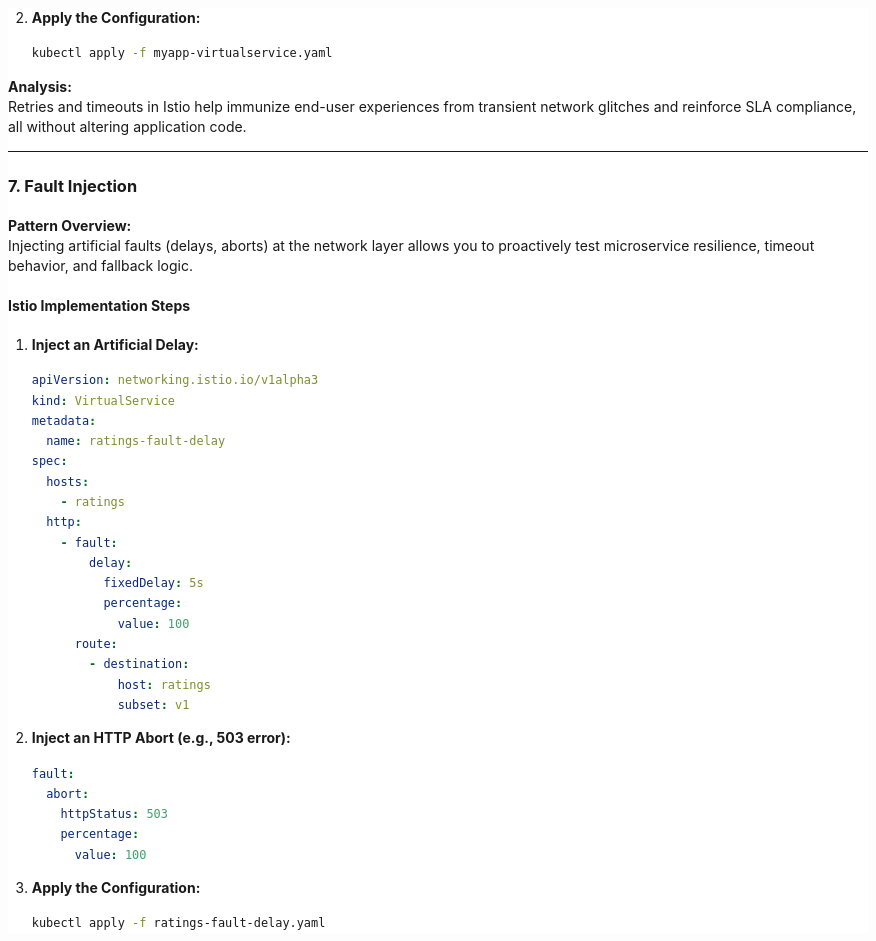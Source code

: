 2. **Apply the Configuration:**
   ```bash
   kubectl apply -f myapp-virtualservice.yaml
   ```

**Analysis:**  
Retries and timeouts in Istio help immunize end-user experiences from transient
network glitches and reinforce SLA compliance, all without altering application
code.

---

### 7. Fault Injection

**Pattern Overview:**  
Injecting artificial faults (delays, aborts) at the network layer allows you to
proactively test microservice resilience, timeout behavior, and fallback logic.

#### **Istio Implementation Steps**

1. **Inject an Artificial Delay:**

   ```yaml
   apiVersion: networking.istio.io/v1alpha3
   kind: VirtualService
   metadata:
     name: ratings-fault-delay
   spec:
     hosts:
       - ratings
     http:
       - fault:
           delay:
             fixedDelay: 5s
             percentage:
               value: 100
         route:
           - destination:
               host: ratings
               subset: v1
   ```

2. **Inject an HTTP Abort (e.g., 503 error):**

   ```yaml
   fault:
     abort:
       httpStatus: 503
       percentage:
         value: 100
   ```

3. **Apply the Configuration:**
   ```bash
   kubectl apply -f ratings-fault-delay.yaml
   ```
